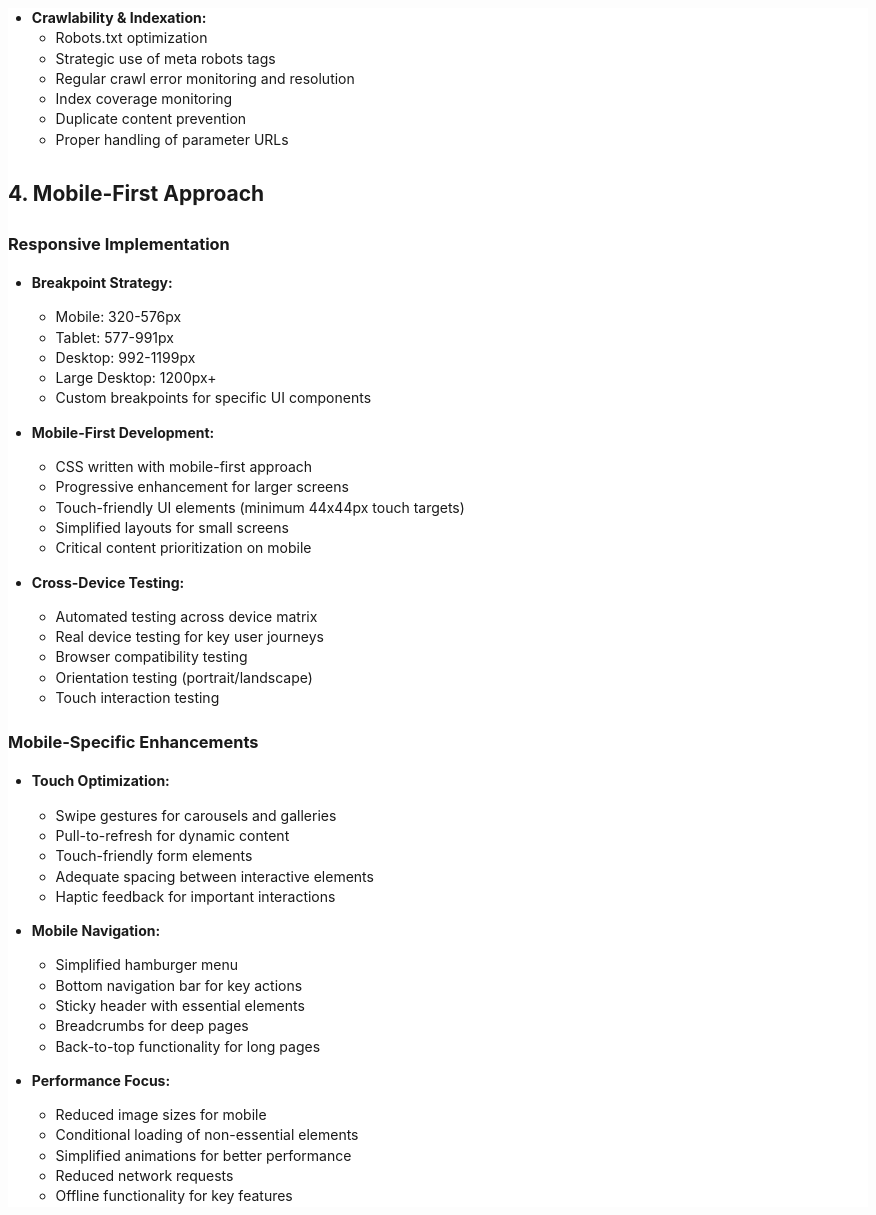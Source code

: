 - **Crawlability & Indexation:**
  - Robots.txt optimization
  - Strategic use of meta robots tags
  - Regular crawl error monitoring and resolution
  - Index coverage monitoring
  - Duplicate content prevention
  - Proper handling of parameter URLs

## 4. Mobile-First Approach

### Responsive Implementation
- **Breakpoint Strategy:**
  - Mobile: 320-576px
  - Tablet: 577-991px
  - Desktop: 992-1199px
  - Large Desktop: 1200px+
  - Custom breakpoints for specific UI components

- **Mobile-First Development:**
  - CSS written with mobile-first approach
  - Progressive enhancement for larger screens
  - Touch-friendly UI elements (minimum 44x44px touch targets)
  - Simplified layouts for small screens
  - Critical content prioritization on mobile

- **Cross-Device Testing:**
  - Automated testing across device matrix
  - Real device testing for key user journeys
  - Browser compatibility testing
  - Orientation testing (portrait/landscape)
  - Touch interaction testing

### Mobile-Specific Enhancements
- **Touch Optimization:**
  - Swipe gestures for carousels and galleries
  - Pull-to-refresh for dynamic content
  - Touch-friendly form elements
  - Adequate spacing between interactive elements
  - Haptic feedback for important interactions

- **Mobile Navigation:**
  - Simplified hamburger menu
  - Bottom navigation bar for key actions
  - Sticky header with essential elements
  - Breadcrumbs for deep pages
  - Back-to-top functionality for long pages

- **Performance Focus:**
  - Reduced image sizes for mobile
  - Conditional loading of non-essential elements
  - Simplified animations for better performance
  - Reduced network requests
  - Offline functionality for key features
